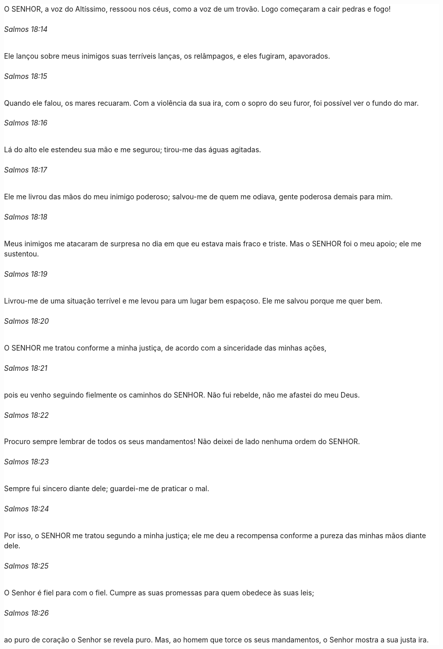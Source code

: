 O SENHOR, a voz do Altíssimo, ressoou nos céus, como a voz de um trovão. Logo começaram a cair pedras e fogo!

###### Salmos 18:14

Ele lançou sobre meus inimigos suas terríveis lanças, os relâmpagos, e eles fugiram, apavorados.

###### Salmos 18:15

Quando ele falou, os mares recuaram. Com a violência da sua ira, com o sopro do seu furor, foi possível ver o fundo do mar.

###### Salmos 18:16

Lá do alto ele estendeu sua mão e me segurou; tirou-me das águas agitadas.

###### Salmos 18:17

Ele me livrou das mãos do meu inimigo poderoso; salvou-me de quem me odiava, gente poderosa demais para mim.

###### Salmos 18:18

Meus inimigos me atacaram de surpresa no dia em que eu estava mais fraco e triste. Mas o SENHOR foi o meu apoio; ele me sustentou.

###### Salmos 18:19

Livrou-me de uma situação terrível e me levou para um lugar bem espaçoso. Ele me salvou porque me quer bem.

###### Salmos 18:20

O SENHOR me tratou conforme a minha justiça, de acordo com a sinceridade das minhas ações,

###### Salmos 18:21

pois eu venho seguindo fielmente os caminhos do SENHOR. Não fui rebelde, não me afastei do meu Deus.

###### Salmos 18:22

Procuro sempre lembrar de todos os seus mandamentos! Não deixei de lado nenhuma ordem do SENHOR.

###### Salmos 18:23

Sempre fui sincero diante dele; guardei-me de praticar o mal.

###### Salmos 18:24

Por isso, o SENHOR me tratou segundo a minha justiça; ele me deu a recompensa conforme a pureza das minhas mãos diante dele.

###### Salmos 18:25

O Senhor é fiel para com o fiel. Cumpre as suas promessas para quem obedece às suas leis;

###### Salmos 18:26

ao puro de coração o Senhor se revela puro. Mas, ao homem que torce os seus mandamentos, o Senhor mostra a sua justa ira.
